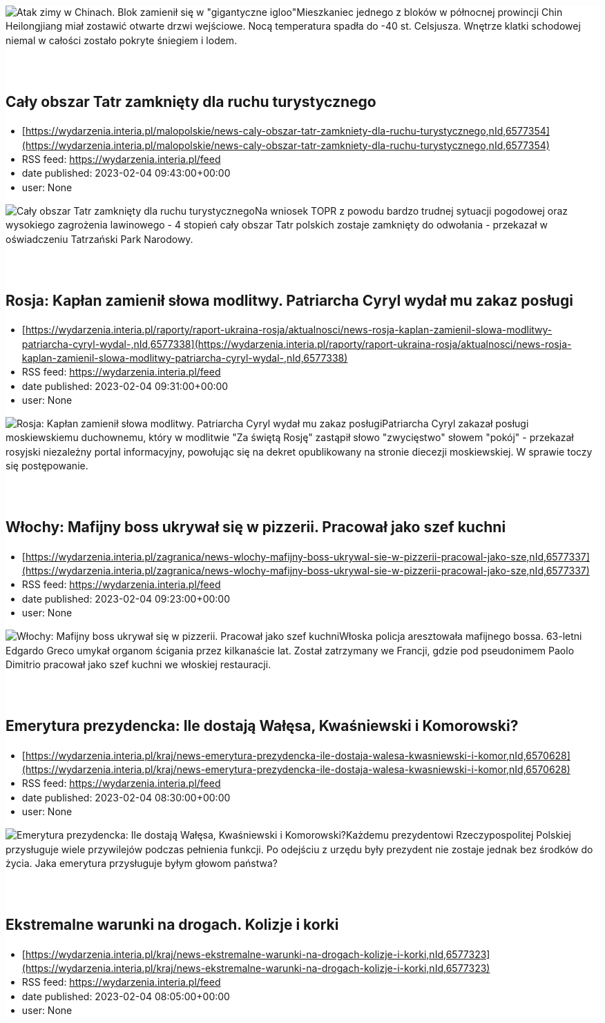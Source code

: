 <p><a href="https://wydarzenia.interia.pl/zagranica/news-atak-zimy-w-chinach-blok-zamienil-sie-w-gigantyczne-igloo,nId,6577358"><img align="left" alt="Atak zimy w Chinach. Blok zamienił się w &quot;gigantyczne igloo&quot;" src="https://i.iplsc.com/atak-zimy-w-chinach-blok-zamienil-sie-w-gigantyczne-igloo/000GPOHZWTFO6UP3-C321.jpg" /></a>Mieszkaniec jednego z bloków w północnej prowincji Chin Heilongjiang miał zostawić otwarte drzwi wejściowe. Nocą temperatura spadła do -40 st. Celsjusza. Wnętrze klatki schodowej niemal w całości zostało pokryte śniegiem i lodem.</p><br clear="all" />

## Cały obszar Tatr zamknięty dla ruchu turystycznego
 - [https://wydarzenia.interia.pl/malopolskie/news-caly-obszar-tatr-zamkniety-dla-ruchu-turystycznego,nId,6577354](https://wydarzenia.interia.pl/malopolskie/news-caly-obszar-tatr-zamkniety-dla-ruchu-turystycznego,nId,6577354)
 - RSS feed: https://wydarzenia.interia.pl/feed
 - date published: 2023-02-04 09:43:00+00:00
 - user: None

<p><a href="https://wydarzenia.interia.pl/malopolskie/news-caly-obszar-tatr-zamkniety-dla-ruchu-turystycznego,nId,6577354"><img align="left" alt="Cały obszar Tatr zamknięty dla ruchu turystycznego" src="https://i.iplsc.com/caly-obszar-tatr-zamkniety-dla-ruchu-turystycznego/000GPOHXHDEU40QO-C321.jpg" /></a>Na wniosek TOPR z powodu bardzo trudnej sytuacji pogodowej oraz wysokiego zagrożenia lawinowego - 4 stopień cały obszar Tatr polskich zostaje zamknięty do odwołania - przekazał w oświadczeniu Tatrzański Park Narodowy.</p><br clear="all" />

## Rosja: Kapłan zamienił słowa modlitwy. Patriarcha Cyryl wydał mu zakaz posługi
 - [https://wydarzenia.interia.pl/raporty/raport-ukraina-rosja/aktualnosci/news-rosja-kaplan-zamienil-slowa-modlitwy-patriarcha-cyryl-wydal-,nId,6577338](https://wydarzenia.interia.pl/raporty/raport-ukraina-rosja/aktualnosci/news-rosja-kaplan-zamienil-slowa-modlitwy-patriarcha-cyryl-wydal-,nId,6577338)
 - RSS feed: https://wydarzenia.interia.pl/feed
 - date published: 2023-02-04 09:31:00+00:00
 - user: None

<p><a href="https://wydarzenia.interia.pl/raporty/raport-ukraina-rosja/aktualnosci/news-rosja-kaplan-zamienil-slowa-modlitwy-patriarcha-cyryl-wydal-,nId,6577338"><img align="left" alt="Rosja: Kapłan zamienił słowa modlitwy. Patriarcha Cyryl wydał mu zakaz posługi" src="https://i.iplsc.com/rosja-kaplan-zamienil-slowa-modlitwy-patriarcha-cyryl-wydal/000GPOEQ7TJBVGQD-C321.jpg" /></a>Patriarcha Cyryl zakazał posługi moskiewskiemu duchownemu, który w modlitwie &quot;Za świętą Rosję&quot; zastąpił słowo &quot;zwycięstwo&quot; słowem &quot;pokój&quot; - przekazał rosyjski niezależny portal informacyjny, powołując się na dekret opublikowany na stronie diecezji moskiewskiej. W sprawie toczy się postępowanie. </p><br clear="all" />

## Włochy: Mafijny boss ukrywał się w pizzerii. Pracował jako szef kuchni
 - [https://wydarzenia.interia.pl/zagranica/news-wlochy-mafijny-boss-ukrywal-sie-w-pizzerii-pracowal-jako-sze,nId,6577337](https://wydarzenia.interia.pl/zagranica/news-wlochy-mafijny-boss-ukrywal-sie-w-pizzerii-pracowal-jako-sze,nId,6577337)
 - RSS feed: https://wydarzenia.interia.pl/feed
 - date published: 2023-02-04 09:23:00+00:00
 - user: None

<p><a href="https://wydarzenia.interia.pl/zagranica/news-wlochy-mafijny-boss-ukrywal-sie-w-pizzerii-pracowal-jako-sze,nId,6577337"><img align="left" alt="Włochy: Mafijny boss ukrywał się w pizzerii. Pracował jako szef kuchni" src="https://i.iplsc.com/wlochy-mafijny-boss-ukrywal-sie-w-pizzerii-pracowal-jako-sze/000GPO9IT3V7EEQM-C321.jpg" /></a>Włoska policja aresztowała mafijnego bossa. 63-letni Edgardo Greco umykał organom ścigania przez kilkanaście lat. Został zatrzymany we Francji, gdzie pod pseudonimem Paolo Dimitrio pracował jako szef kuchni we włoskiej restauracji.</p><br clear="all" />

## Emerytura prezydencka: Ile dostają Wałęsa, Kwaśniewski i Komorowski?
 - [https://wydarzenia.interia.pl/kraj/news-emerytura-prezydencka-ile-dostaja-walesa-kwasniewski-i-komor,nId,6570628](https://wydarzenia.interia.pl/kraj/news-emerytura-prezydencka-ile-dostaja-walesa-kwasniewski-i-komor,nId,6570628)
 - RSS feed: https://wydarzenia.interia.pl/feed
 - date published: 2023-02-04 08:30:00+00:00
 - user: None

<p><a href="https://wydarzenia.interia.pl/kraj/news-emerytura-prezydencka-ile-dostaja-walesa-kwasniewski-i-komor,nId,6570628"><img align="left" alt="Emerytura prezydencka: Ile dostają Wałęsa, Kwaśniewski i Komorowski?" src="https://i.iplsc.com/emerytura-prezydencka-ile-dostaja-walesa-kwasniewski-i-komor/000GPOB09FBDXM9F-C321.jpg" /></a>Każdemu prezydentowi Rzeczypospolitej Polskiej przysługuje wiele przywilejów podczas pełnienia funkcji. Po odejściu z urzędu były prezydent nie zostaje jednak bez środków do życia. Jaka emerytura przysługuje byłym głowom państwa?</p><br clear="all" />

## Ekstremalne warunki na drogach. Kolizje i korki
 - [https://wydarzenia.interia.pl/kraj/news-ekstremalne-warunki-na-drogach-kolizje-i-korki,nId,6577323](https://wydarzenia.interia.pl/kraj/news-ekstremalne-warunki-na-drogach-kolizje-i-korki,nId,6577323)
 - RSS feed: https://wydarzenia.interia.pl/feed
 - date published: 2023-02-04 08:05:00+00:00
 - user: None
